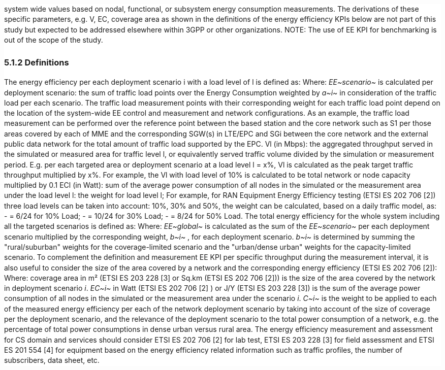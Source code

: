 system wide values based on nodal, functional, or subsystem energy consumption
measurements. The derivations of these specific parameters, e.g. V, EC,
coverage area as shown in the definitions of the energy efficiency KPIs below
are not part of this study but expected to be addressed elsewhere within 3GPP
or other organizations.
NOTE: The use of EE KPI for benchmarking is out of the scope of the study.
### 5.1.2 Definitions
The energy efficiency per each deployment scenario i with a load level of l is
defined as:
Where:
_EE~scenario~_ is calculated per deployment scenario: the sum of traffic load
points over the Energy Consumption weighted by _a~i~_ in consideration of the
traffic load per each scenario. The traffic load measurement points with their
corresponding weight for each traffic load point depend on the location of the
system-wide EE control and measurement and network configurations.
As an example, the traffic load measurement can be performed over the
reference point between the based station and the core network such as S1 per
those areas covered by each of MME and the corresponding SGW(s) in LTE/EPC and
SGi between the core network and the external public data network for the
total amount of traffic load supported by the EPC.
Vl (in Mbps): the aggregated throughput served in the simulated or measured
area for traffic level l, or equivalently served traffic volume divided by the
simulation or measurement period. E.g. per each targeted area or deployment
scenario at a load level l = x%, Vl is calculated as the peak target traffic
throughput multiplied by x%. For example, the Vl with load level of 10% is
calculated to be total network or node capacity multiplied by 0.1
ECl (in Watt): sum of the average power consumption of all nodes in the
simulated or the measurement area under the load level l: the weight for load
level l; For example, for RAN Equipment Energy Efficiency testing (ETSI ES 202
706 [2]) three load levels can be taken into account: 10%, 30% and 50%, the
weight can be calculated, based on a daily traffic model, as:
\- = 6/24 for 10% Load;
\- = 10/24 for 30% Load;
\- = 8/24 for 50% Load.
The total energy efficiency for the whole system including all the targeted
scenarios is defined as:
Where:
_EE~global~_ is calculated as the sum of the _EE~scenario~_ per each
deployment scenario multiplied by the corresponding weight, _b~i~_ , for each
deployment scenario.
_b~i~_ is determined by summing the \"rural/suburban\" weights for the
coverage-limited scenario and the \"urban/dense urban\" weights for the
capacity-limited scenario.
To complement the definition and measurement EE KPI per specific throughput
during the measurement interval, it is also useful to consider the size of the
area covered by a network and the corresponding energy efficiency (ETSI ES 202
706 [2]):
Where:
coverage area in m² (ETSI ES 203 228 [3] or Sq.km (ETSI ES 202 706 [2])) is
the size of the area covered by the network in deployment scenario _i_.
_EC~i~_ in Watt (ETSI ES 202 706 [2] ) or J/Y (ETSI ES 203 228 [3]) is the sum
of the average power consumption of all nodes in the simulated or the
measurement area under the scenario _i_.
_C~i~_ is the weight to be applied to each of the measured energy efficiency
per each of the network deployment scenario by taking into account of the size
of coverage per the deployment scenario, and the relevance of the deployment
scenario to the total power consumption of a network, e.g. the percentage of
total power consumptions in dense urban versus rural area.
The energy efficiency measurement and assessment for CS domain and services
should consider ETSI ES 202 706 [2] for lab test, ETSI ES 203 228 [3] for
field assessment and ETSI ES 201 554 [4] for equipment based on the energy
efficiency related information such as traffic profiles, the number of
subscribers, data sheet, etc.